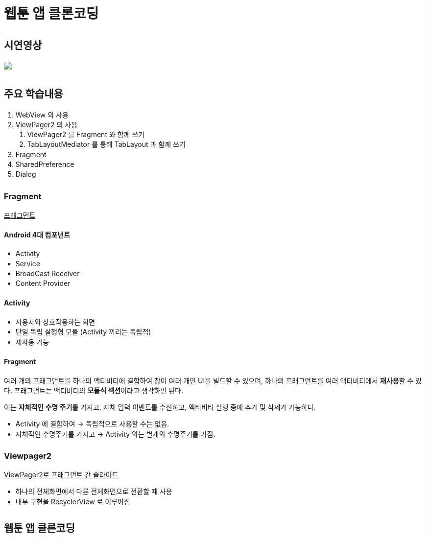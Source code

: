 # 웹툰 앱 클론코딩

## 시연영상

<img src="https://velog.velcdn.com/images/neoseurae12/post/224f1007-5d25-4f4f-84b8-4285b5dab94b/image.gif" />

## 주요 학습내용

1. WebView 의 사용
2. ViewPager2 의 사용
    1. ViewPager2 를 Fragment 와 함께 쓰기
    2. TabLayoutMediator 를 통해 TabLayout 과 함께 쓰기
3. Fragment
4. SharedPreference
5. Dialog

### Fragment

[프래그먼트](https://developer.android.com/guide/fragments?hl=ko)

#### Android 4대 컴포넌트

- Activity
- Service
- BroadCast Receiver
- Content Provider

#### Activity

- 사용자와 상호작용하는 화면
- 단일 독립 실행형 모듈 (Activity 끼리는 독립적)
- 재사용 가능

#### Fragment

여러 개의 프래그먼트를 하나의 액티비티에 결합하여 창이 여러 개인 UI를 빌드할 수 있으며, 하나의 프래그먼트를 여러 액티비티에서 **재사용**할 수 있다.
프래그먼트는 액티비티의 **모듈식 섹션**이라고 생각하면 된다.

이는 **자체적인 수명 주기**를 가지고, 자체 입력 이벤트를 수신하고, 액티비티 실행 중에 추가 및 삭제가 가능하다.

- Activity 에 결합하여 → 독립적으로 사용할 수는 없음.
- 자체적인 수명주기를 가지고 → Activity 와는 별개의 수명주기를 가짐.

### Viewpager2

[ViewPager2로 프래그먼트 간 슬라이드](https://developer.android.com/training/animation/screen-slide-2?hl=ko)

- 하나의 전체화면에서 다른 전체화면으로 전환할 때 사용
- 내부 구현을 RecyclerView 로 이루어짐

## 웹툰 앱 클론코딩

